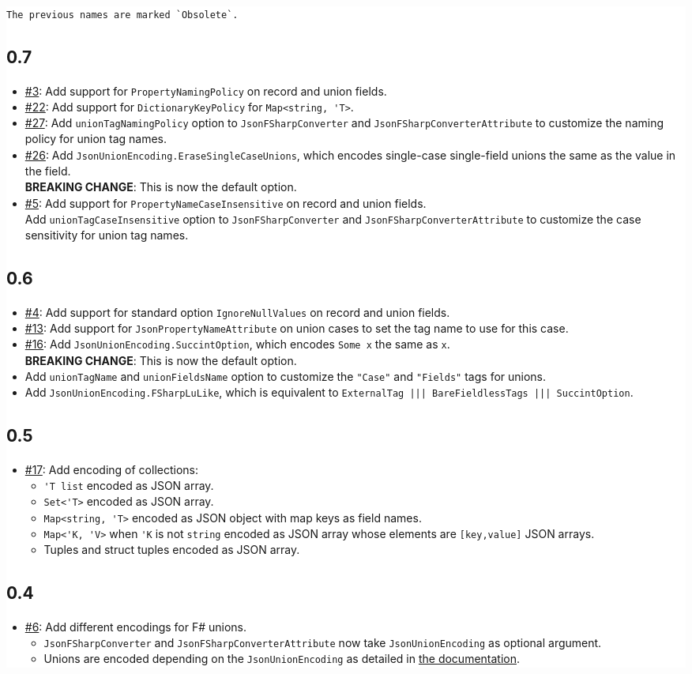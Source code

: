     The previous names are marked `Obsolete`.

## 0.7

* [#3](https://github.com/tarmil/FSharp.SystemTextJson/issues/3): Add support for `PropertyNamingPolicy` on record and union fields.
* [#22](https://github.com/tarmil/FSharp.SystemTextJson/issues/22): Add support for `DictionaryKeyPolicy` for `Map<string, 'T>`.
* [#27](https://github.com/tarmil/FSharp.SystemTextJson/issues/27): Add `unionTagNamingPolicy` option to `JsonFSharpConverter` and `JsonFSharpConverterAttribute` to customize the naming policy for union tag names.
* [#26](https://github.com/tarmil/FSharp.SystemTextJson/issues/26): Add `JsonUnionEncoding.EraseSingleCaseUnions`, which encodes single-case single-field unions the same as the value in the field.  
    **BREAKING CHANGE**: This is now the default option.
* [#5](https://github.com/tarmil/FSharp.SystemTextJson/issues/5): Add support for `PropertyNameCaseInsensitive` on record and union fields.  
    Add `unionTagCaseInsensitive` option to `JsonFSharpConverter` and `JsonFSharpConverterAttribute` to customize the case sensitivity for union tag names.

## 0.6

* [#4](https://github.com/tarmil/FSharp.SystemTextJson/issues/4): Add support for standard option `IgnoreNullValues` on record and union fields.
* [#13](https://github.com/tarmil/FSharp.SystemTextJson/issues/14): Add support for `JsonPropertyNameAttribute` on union cases to set the tag name to use for this case.
* [#16](https://github.com/tarmil/FSharp.SystemTextJson/issues/16): Add `JsonUnionEncoding.SuccintOption`, which encodes `Some x` the same as `x`.  
    **BREAKING CHANGE**: This is now the default option.
* Add `unionTagName` and `unionFieldsName` option to customize the `"Case"` and `"Fields"` tags for unions.
* Add `JsonUnionEncoding.FSharpLuLike`, which is equivalent to `ExternalTag ||| BareFieldlessTags ||| SuccintOption`.

## 0.5

* [#17](https://github.com/tarmil/FSharp.SystemTextJson/issues/17): Add encoding of collections:
    * `'T list` encoded as JSON array.
    * `Set<'T>` encoded as JSON array.
    * `Map<string, 'T>` encoded as JSON object with map keys as field names.
    * `Map<'K, 'V>` when `'K` is not `string` encoded as JSON array whose elements are `[key,value]` JSON arrays.
    * Tuples and struct tuples encoded as JSON array.

## 0.4

* [#6](https://github.com/tarmil/FSharp.SystemTextJson/issues/6): Add different encodings for F# unions.
    * `JsonFSharpConverter` and `JsonFSharpConverterAttribute` now take `JsonUnionEncoding` as optional argument.
    * Unions are encoded depending on the `JsonUnionEncoding` as detailed in [the documentation](README.md#unions).
